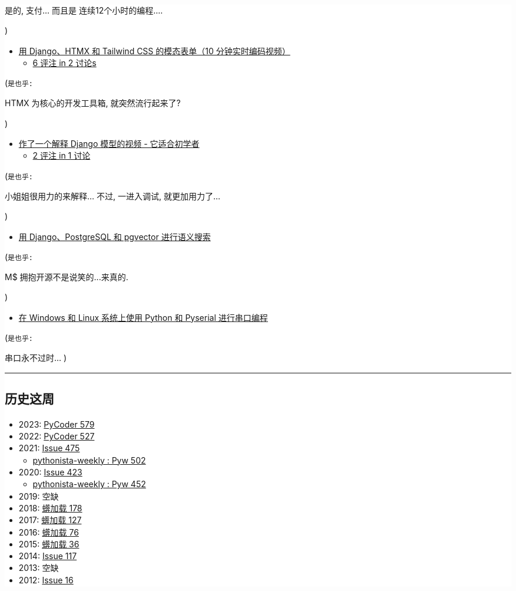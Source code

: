 是的, 支付...
而且是 连续12个小时的编程....

)

- [用 Django、HTMX 和 Tailwind CSS 的模态表单（10 分钟实时编码视频）](https://www.youtube.com/watch?v=L1VC-KpSoBk)
    + [6 评注 in 2 讨论s](https://discu.eu/q/https://www.youtube.com/watch?v=L1VC-KpSoBk)

(`是也乎:`

HTMX 为核心的开发工具箱, 就突然流行起来了?

)

- [作了一个解释 Django 模型的视频 - 它适合初学者](https://youtu.be/2ETt-duHQ2I)
    + [2 评注 in 1 讨论](https://discu.eu/q/https://youtu.be/2ETt-duHQ2I)

(`是也乎:`

小姐姐很用力的来解释...
不过, 一进入调试, 就更加用力了...

)

- [用 Django、PostgreSQL 和 pgvector 进行语义搜索](https://www.youtube.com/watch?v=4hl8LpDKRMw)

(`是也乎:`

M$ 拥抱开源不是说笑的...来真的.

)

- [在 Windows 和 Linux 系统上使用 Python 和 Pyserial 进行串口编程](https://www.youtube.com/watch?v=tbrOlIoyRh4)

(`是也乎:`

串口永不过时...
)


-----------------------------------------
## 历史这周


- 2023: [PyCoder 579](https://weekly.pychina.org/issue/issue-579.html)
- 2022: [PyCoder 527](https://weekly.pychina.org/issue/issue-527.html)
- 2021: [Issue 475](https://weekly.pychina.org/issue/issue-475.html)
    + [pythonista-weekly : Pyw 502](https://weekly.pychina.org/python-weekly/pyw-502.html)
- 2020: [Issue 423](https://weekly.pychina.org/issue/issue-423.html)
    + [pythonista-weekly : Pyw 452](https://weekly.pychina.org/python-weekly/pyw-452.html)
- 2019: 空缺
- 2018: [蠎加载 178](https://weekly.pychina.org/importpython/importpython-178.html)
- 2017: [蠎加载 127](https://weekly.pychina.org/importpython/importpython-127.html)
- 2016: [蠎加载 76](https://weekly.pychina.org/importpython/importpython-76.html)
- 2015: [蠎加载 36](https://weekly.pychina.org/importpython/importpython-36.html)
- 2014: [Issue 117](https://weekly.pychina.org/issue/issue-117.html)
- 2013: 空缺
- 2012: [Issue 16](https://weekly.pychina.org/issue/issue-16.html)
